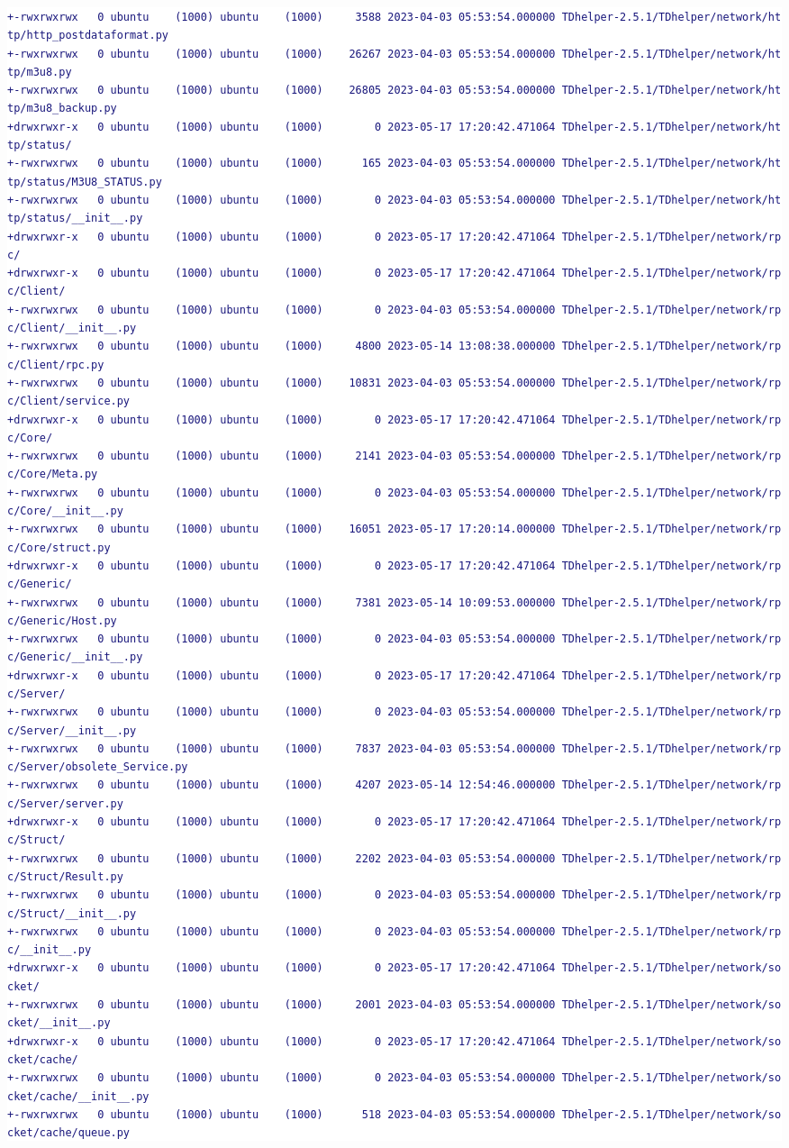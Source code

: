 ```diff
+-rwxrwxrwx   0 ubuntu    (1000) ubuntu    (1000)     3588 2023-04-03 05:53:54.000000 TDhelper-2.5.1/TDhelper/network/http/http_postdataformat.py
+-rwxrwxrwx   0 ubuntu    (1000) ubuntu    (1000)    26267 2023-04-03 05:53:54.000000 TDhelper-2.5.1/TDhelper/network/http/m3u8.py
+-rwxrwxrwx   0 ubuntu    (1000) ubuntu    (1000)    26805 2023-04-03 05:53:54.000000 TDhelper-2.5.1/TDhelper/network/http/m3u8_backup.py
+drwxrwxr-x   0 ubuntu    (1000) ubuntu    (1000)        0 2023-05-17 17:20:42.471064 TDhelper-2.5.1/TDhelper/network/http/status/
+-rwxrwxrwx   0 ubuntu    (1000) ubuntu    (1000)      165 2023-04-03 05:53:54.000000 TDhelper-2.5.1/TDhelper/network/http/status/M3U8_STATUS.py
+-rwxrwxrwx   0 ubuntu    (1000) ubuntu    (1000)        0 2023-04-03 05:53:54.000000 TDhelper-2.5.1/TDhelper/network/http/status/__init__.py
+drwxrwxr-x   0 ubuntu    (1000) ubuntu    (1000)        0 2023-05-17 17:20:42.471064 TDhelper-2.5.1/TDhelper/network/rpc/
+drwxrwxr-x   0 ubuntu    (1000) ubuntu    (1000)        0 2023-05-17 17:20:42.471064 TDhelper-2.5.1/TDhelper/network/rpc/Client/
+-rwxrwxrwx   0 ubuntu    (1000) ubuntu    (1000)        0 2023-04-03 05:53:54.000000 TDhelper-2.5.1/TDhelper/network/rpc/Client/__init__.py
+-rwxrwxrwx   0 ubuntu    (1000) ubuntu    (1000)     4800 2023-05-14 13:08:38.000000 TDhelper-2.5.1/TDhelper/network/rpc/Client/rpc.py
+-rwxrwxrwx   0 ubuntu    (1000) ubuntu    (1000)    10831 2023-04-03 05:53:54.000000 TDhelper-2.5.1/TDhelper/network/rpc/Client/service.py
+drwxrwxr-x   0 ubuntu    (1000) ubuntu    (1000)        0 2023-05-17 17:20:42.471064 TDhelper-2.5.1/TDhelper/network/rpc/Core/
+-rwxrwxrwx   0 ubuntu    (1000) ubuntu    (1000)     2141 2023-04-03 05:53:54.000000 TDhelper-2.5.1/TDhelper/network/rpc/Core/Meta.py
+-rwxrwxrwx   0 ubuntu    (1000) ubuntu    (1000)        0 2023-04-03 05:53:54.000000 TDhelper-2.5.1/TDhelper/network/rpc/Core/__init__.py
+-rwxrwxrwx   0 ubuntu    (1000) ubuntu    (1000)    16051 2023-05-17 17:20:14.000000 TDhelper-2.5.1/TDhelper/network/rpc/Core/struct.py
+drwxrwxr-x   0 ubuntu    (1000) ubuntu    (1000)        0 2023-05-17 17:20:42.471064 TDhelper-2.5.1/TDhelper/network/rpc/Generic/
+-rwxrwxrwx   0 ubuntu    (1000) ubuntu    (1000)     7381 2023-05-14 10:09:53.000000 TDhelper-2.5.1/TDhelper/network/rpc/Generic/Host.py
+-rwxrwxrwx   0 ubuntu    (1000) ubuntu    (1000)        0 2023-04-03 05:53:54.000000 TDhelper-2.5.1/TDhelper/network/rpc/Generic/__init__.py
+drwxrwxr-x   0 ubuntu    (1000) ubuntu    (1000)        0 2023-05-17 17:20:42.471064 TDhelper-2.5.1/TDhelper/network/rpc/Server/
+-rwxrwxrwx   0 ubuntu    (1000) ubuntu    (1000)        0 2023-04-03 05:53:54.000000 TDhelper-2.5.1/TDhelper/network/rpc/Server/__init__.py
+-rwxrwxrwx   0 ubuntu    (1000) ubuntu    (1000)     7837 2023-04-03 05:53:54.000000 TDhelper-2.5.1/TDhelper/network/rpc/Server/obsolete_Service.py
+-rwxrwxrwx   0 ubuntu    (1000) ubuntu    (1000)     4207 2023-05-14 12:54:46.000000 TDhelper-2.5.1/TDhelper/network/rpc/Server/server.py
+drwxrwxr-x   0 ubuntu    (1000) ubuntu    (1000)        0 2023-05-17 17:20:42.471064 TDhelper-2.5.1/TDhelper/network/rpc/Struct/
+-rwxrwxrwx   0 ubuntu    (1000) ubuntu    (1000)     2202 2023-04-03 05:53:54.000000 TDhelper-2.5.1/TDhelper/network/rpc/Struct/Result.py
+-rwxrwxrwx   0 ubuntu    (1000) ubuntu    (1000)        0 2023-04-03 05:53:54.000000 TDhelper-2.5.1/TDhelper/network/rpc/Struct/__init__.py
+-rwxrwxrwx   0 ubuntu    (1000) ubuntu    (1000)        0 2023-04-03 05:53:54.000000 TDhelper-2.5.1/TDhelper/network/rpc/__init__.py
+drwxrwxr-x   0 ubuntu    (1000) ubuntu    (1000)        0 2023-05-17 17:20:42.471064 TDhelper-2.5.1/TDhelper/network/socket/
+-rwxrwxrwx   0 ubuntu    (1000) ubuntu    (1000)     2001 2023-04-03 05:53:54.000000 TDhelper-2.5.1/TDhelper/network/socket/__init__.py
+drwxrwxr-x   0 ubuntu    (1000) ubuntu    (1000)        0 2023-05-17 17:20:42.471064 TDhelper-2.5.1/TDhelper/network/socket/cache/
+-rwxrwxrwx   0 ubuntu    (1000) ubuntu    (1000)        0 2023-04-03 05:53:54.000000 TDhelper-2.5.1/TDhelper/network/socket/cache/__init__.py
+-rwxrwxrwx   0 ubuntu    (1000) ubuntu    (1000)      518 2023-04-03 05:53:54.000000 TDhelper-2.5.1/TDhelper/network/socket/cache/queue.py
```